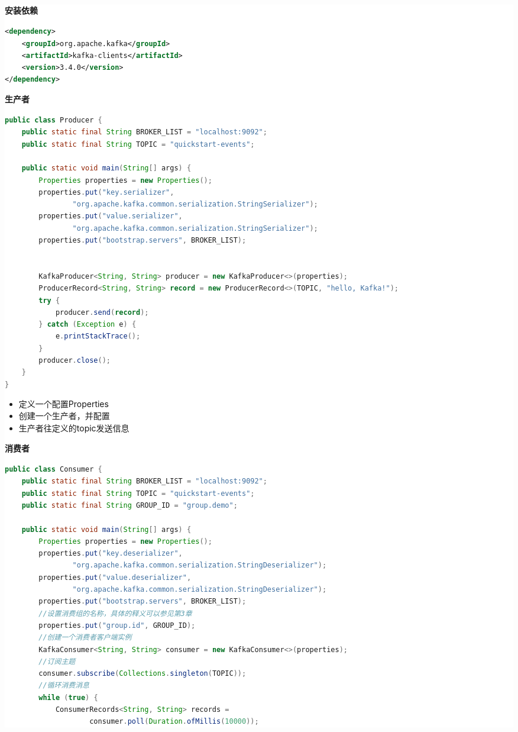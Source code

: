 **安装依赖**

```xml
<dependency>
	<groupId>org.apache.kafka</groupId>
	<artifactId>kafka-clients</artifactId>
	<version>3.4.0</version>
</dependency>
```

**生产者**

```java
public class Producer {
    public static final String BROKER_LIST = "localhost:9092";
    public static final String TOPIC = "quickstart-events";

    public static void main(String[] args) {
        Properties properties = new Properties();
        properties.put("key.serializer",
                "org.apache.kafka.common.serialization.StringSerializer");
        properties.put("value.serializer",
                "org.apache.kafka.common.serialization.StringSerializer");
        properties.put("bootstrap.servers", BROKER_LIST);


        KafkaProducer<String, String> producer = new KafkaProducer<>(properties);
        ProducerRecord<String, String> record = new ProducerRecord<>(TOPIC, "hello, Kafka!");
        try {
            producer.send(record);
        } catch (Exception e) {
            e.printStackTrace();
        }
        producer.close();
    }
}
```

- 定义一个配置Properties
- 创建一个生产者，并配置
- 生产者往定义的topic发送信息

**消费者**

```java
public class Consumer {
    public static final String BROKER_LIST = "localhost:9092";
    public static final String TOPIC = "quickstart-events";
    public static final String GROUP_ID = "group.demo";

    public static void main(String[] args) {
        Properties properties = new Properties();
        properties.put("key.deserializer",
                "org.apache.kafka.common.serialization.StringDeserializer");
        properties.put("value.deserializer",
                "org.apache.kafka.common.serialization.StringDeserializer");
        properties.put("bootstrap.servers", BROKER_LIST);
        //设置消费组的名称，具体的释义可以参见第3章
        properties.put("group.id", GROUP_ID);
        //创建一个消费者客户端实例
        KafkaConsumer<String, String> consumer = new KafkaConsumer<>(properties);
        //订阅主题
        consumer.subscribe(Collections.singleton(TOPIC));
        //循环消费消息
        while (true) {
            ConsumerRecords<String, String> records =
                    consumer.poll(Duration.ofMillis(10000));
```